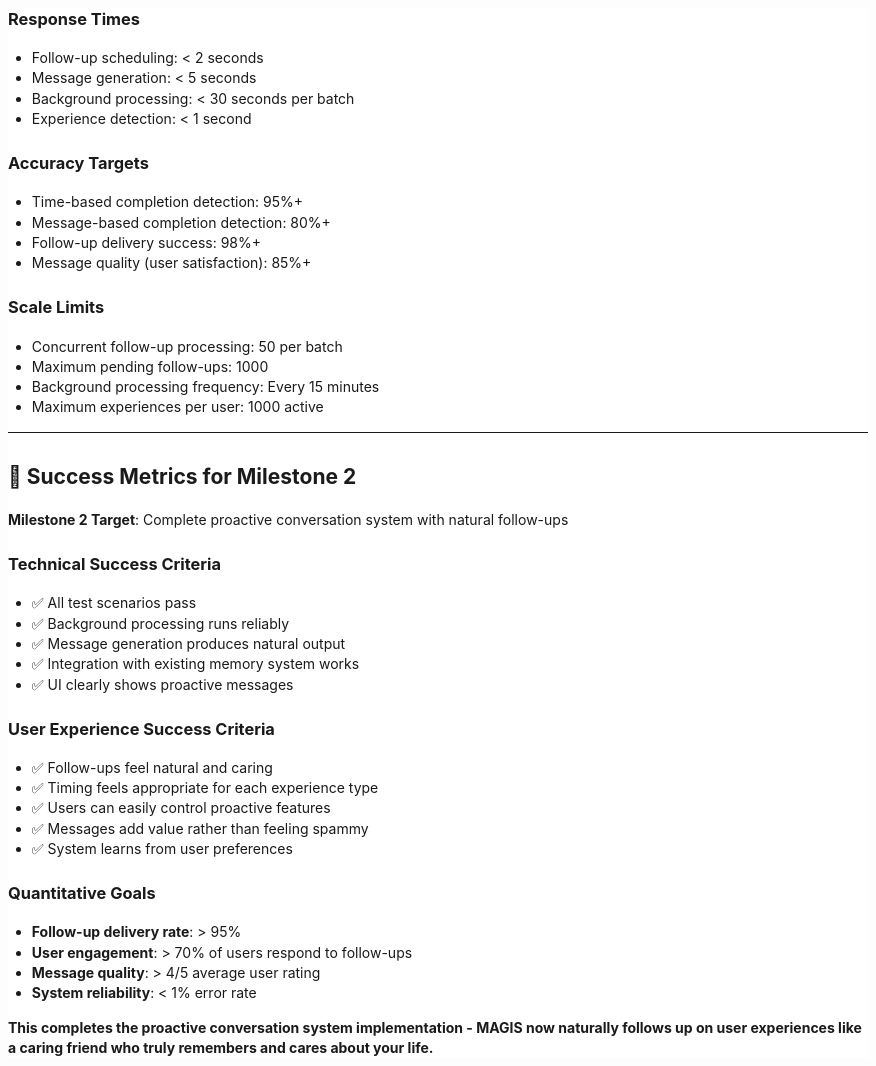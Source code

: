 ### **Response Times**
- Follow-up scheduling: < 2 seconds
- Message generation: < 5 seconds
- Background processing: < 30 seconds per batch
- Experience detection: < 1 second

### **Accuracy Targets**
- Time-based completion detection: 95%+
- Message-based completion detection: 80%+
- Follow-up delivery success: 98%+
- Message quality (user satisfaction): 85%+

### **Scale Limits**
- Concurrent follow-up processing: 50 per batch
- Maximum pending follow-ups: 1000
- Background processing frequency: Every 15 minutes
- Maximum experiences per user: 1000 active

---

## 🎯 **Success Metrics for Milestone 2**

**Milestone 2 Target**: Complete proactive conversation system with natural follow-ups

### **Technical Success Criteria**
- ✅ All test scenarios pass
- ✅ Background processing runs reliably
- ✅ Message generation produces natural output
- ✅ Integration with existing memory system works
- ✅ UI clearly shows proactive messages

### **User Experience Success Criteria**
- ✅ Follow-ups feel natural and caring
- ✅ Timing feels appropriate for each experience type
- ✅ Users can easily control proactive features
- ✅ Messages add value rather than feeling spammy
- ✅ System learns from user preferences

### **Quantitative Goals**
- **Follow-up delivery rate**: > 95%
- **User engagement**: > 70% of users respond to follow-ups
- **Message quality**: > 4/5 average user rating
- **System reliability**: < 1% error rate

**This completes the proactive conversation system implementation - MAGIS now naturally follows up on user experiences like a caring friend who truly remembers and cares about your life.**